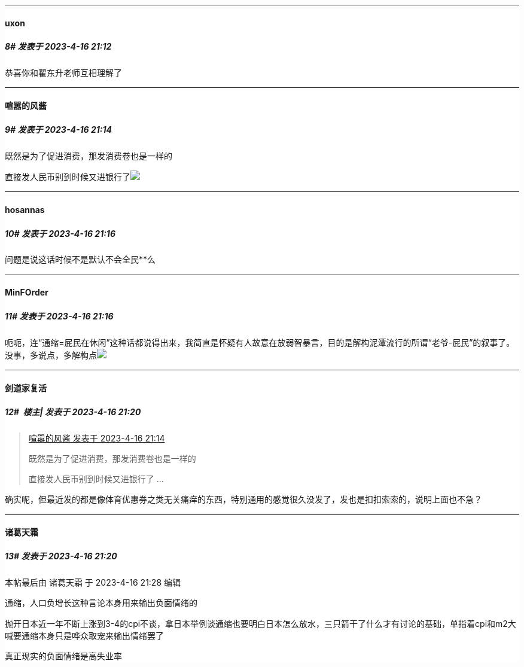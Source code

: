 *****

####  uxon  
##### 8#       发表于 2023-4-16 21:12

恭喜你和翟东升老师互相理解了

*****

####  喧嚣的风酱  
##### 9#       发表于 2023-4-16 21:14

既然是为了促进消费，那发消费卷也是一样的

直接发人民币别到时候又进银行了<img src="https://static.saraba1st.com/image/smiley/face2017/252.png" referrerpolicy="no-referrer">

*****

####  hosannas  
##### 10#       发表于 2023-4-16 21:16

问题是说这话时候不是默认不会全民**么

*****

####  MinFOrder  
##### 11#       发表于 2023-4-16 21:16

呃呃，连“通缩=屁民在休闲”这种话都说得出来，我简直是怀疑有人故意在放弱智暴言，目的是解构泥潭流行的所谓“老爷-屁民”的叙事了。没事，多说点，多解构点<img src="https://static.saraba1st.com/image/smiley/face2017/037.png" referrerpolicy="no-referrer">

*****

####  剑道家复活  
##### 12#         楼主| 发表于 2023-4-16 21:20

<blockquote><a href="httphttps://bbs.saraba1st.com/2b/forum.php?mod=redirect&amp;goto=findpost&amp;pid=60482040&amp;ptid=2129115" target="_blank">喧嚣的风酱 发表于 2023-4-16 21:14</a>

既然是为了促进消费，那发消费卷也是一样的

直接发人民币别到时候又进银行了 ...</blockquote>
确实呢，但最近发的都是像体育优惠券之类无关痛痒的东西，特别通用的感觉很久没发了，发也是扣扣索索的，说明上面也不急？

*****

####  诸葛天霜  
##### 13#       发表于 2023-4-16 21:20

 本帖最后由 诸葛天霜 于 2023-4-16 21:28 编辑 

通缩，人口负增长这种言论本身用来输出负面情绪的

抛开日本近一年不断上涨到3-4的cpi不谈，拿日本举例谈通缩也要明白日本怎么放水，三只箭干了什么才有讨论的基础，单指着cpi和m2大喊要通缩本身只是哗众取宠来输出情绪罢了

真正现实的负面情绪是高失业率
